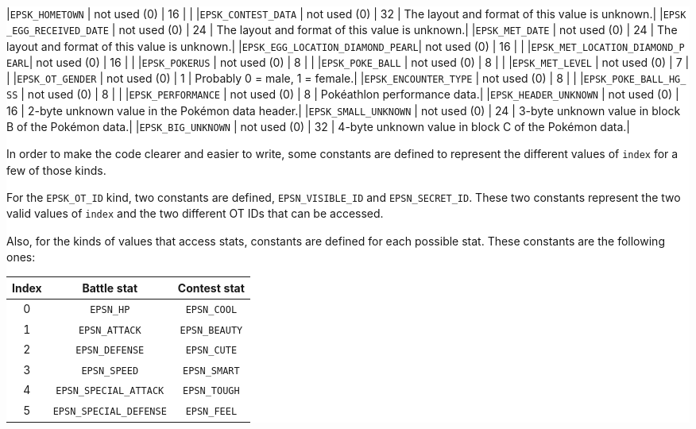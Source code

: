 |`EPSK_HOMETOWN`                  | not used (0)  |        16 | |
|`EPSK_CONTEST_DATA`              | not used (0)  |        32 | The layout and format of this value is unknown.|
|`EPSK_EGG_RECEIVED_DATE`         | not used (0)  |        24 | The layout and format of this value is unknown.|
|`EPSK_MET_DATE`                  | not used (0)  |        24 | The layout and format of this value is unknown.|
|`EPSK_EGG_LOCATION_DIAMOND_PEARL`| not used (0)  |        16 | |
|`EPSK_MET_LOCATION_DIAMOND_PEARL`| not used (0)  |        16 | |
|`EPSK_POKERUS`                   | not used (0)  |         8 | |
|`EPSK_POKE_BALL`                 | not used (0)  |         8 | |
|`EPSK_MET_LEVEL`                 | not used (0)  |         7 | |
|`EPSK_OT_GENDER`                 | not used (0)  |         1 | Probably 0 = male, 1 = female.|
|`EPSK_ENCOUNTER_TYPE`            | not used (0)  |         8 | |
|`EPSK_POKE_BALL_HG_SS`           | not used (0)  |         8 | |
|`EPSK_PERFORMANCE`               | not used (0)  |         8 | Pokéathlon performance data.|
|`EPSK_HEADER_UNKNOWN`            | not used (0)  |        16 | 2-byte unknown value in the Pokémon data header.|
|`EPSK_SMALL_UNKNOWN`             | not used (0)  |        24 | 3-byte unknown value in block B of the Pokémon data.|
|`EPSK_BIG_UNKNOWN`               | not used (0)  |        32 | 4-byte unknown value in block C of the Pokémon data.|

In order to make the code clearer and easier to write, some constants are defined to represent the different values
of `index` for a few of those kinds.

For the `EPSK_OT_ID` kind, two constants are defined, `EPSN_VISIBLE_ID` and `EPSN_SECRET_ID`. These two constants
represent the two valid values of `index` and the two different OT IDs that can be accessed.

Also, for the kinds of values that access stats, constants are defined for each possible stat. These constants are
the following ones:

| Index | Battle stat             | Contest stat       |
| :---: | :---------------------: | :----------------: |
|     0 | `EPSN_HP`               | `EPSN_COOL`        |
|     1 | `EPSN_ATTACK`           | `EPSN_BEAUTY`      |
|     2 | `EPSN_DEFENSE`          | `EPSN_CUTE`        |
|     3 | `EPSN_SPEED`            | `EPSN_SMART`       |
|     4 | `EPSN_SPECIAL_ATTACK`   | `EPSN_TOUGH`       |
|     5 | `EPSN_SPECIAL_DEFENSE`  | `EPSN_FEEL`        |
